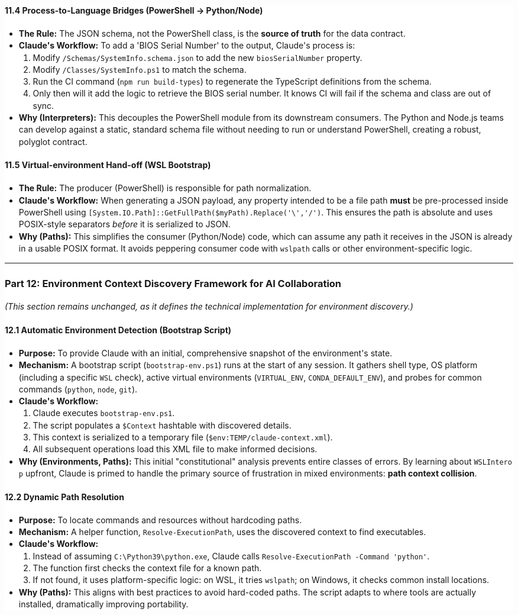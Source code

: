 #### **11.4 Process-to-Language Bridges (PowerShell → Python/Node)**
*   **The Rule:** The JSON schema, not the PowerShell class, is the **source of truth** for the data contract.
*   **Claude's Workflow:** To add a 'BIOS Serial Number' to the output, Claude's process is:
    1.  Modify `/Schemas/SystemInfo.schema.json` to add the new `biosSerialNumber` property.
    2.  Modify `/Classes/SystemInfo.ps1` to match the schema.
    3.  Run the CI command (`npm run build-types`) to regenerate the TypeScript definitions from the schema.
    4.  Only then will it add the logic to retrieve the BIOS serial number. It knows CI will fail if the schema and class are out of sync.
*   **Why (Interpreters):** This decouples the PowerShell module from its downstream consumers. The Python and Node.js teams can develop against a static, standard schema file without needing to run or understand PowerShell, creating a robust, polyglot contract.

#### **11.5 Virtual-environment Hand-off (WSL Bootstrap)**
*   **The Rule:** The producer (PowerShell) is responsible for path normalization.
*   **Claude's Workflow:** When generating a JSON payload, any property intended to be a file path **must** be pre-processed inside PowerShell using `[System.IO.Path]::GetFullPath($myPath).Replace('\','/')`. This ensures the path is absolute and uses POSIX-style separators *before* it is serialized to JSON.
*   **Why (Paths):** This simplifies the consumer (Python/Node) code, which can assume any path it receives in the JSON is already in a usable POSIX format. It avoids peppering consumer code with `wslpath` calls or other environment-specific logic.

---

### **Part 12: Environment Context Discovery Framework for AI Collaboration**

*(This section remains unchanged, as it defines the technical implementation for environment discovery.)*

#### **12.1 Automatic Environment Detection (Bootstrap Script)**
*   **Purpose:** To provide Claude with an initial, comprehensive snapshot of the environment's state.
*   **Mechanism:** A bootstrap script (`bootstrap-env.ps1`) runs at the start of any session. It gathers shell type, OS platform (including a specific `WSL` check), active virtual environments (`VIRTUAL_ENV`, `CONDA_DEFAULT_ENV`), and probes for common commands (`python`, `node`, `git`).
*   **Claude's Workflow:**
    1.  Claude executes `bootstrap-env.ps1`.
    2.  The script populates a `$Context` hashtable with discovered details.
    3.  This context is serialized to a temporary file (`$env:TEMP/claude-context.xml`).
    4.  All subsequent operations load this XML file to make informed decisions.
*   **Why (Environments, Paths):** This initial "constitutional" analysis prevents entire classes of errors. By learning about `WSLInterop` upfront, Claude is primed to handle the primary source of frustration in mixed environments: **path context collision**.

#### **12.2 Dynamic Path Resolution**
*   **Purpose:** To locate commands and resources without hardcoding paths.
*   **Mechanism:** A helper function, `Resolve-ExecutionPath`, uses the discovered context to find executables.
*   **Claude's Workflow:**
    1.  Instead of assuming `C:\Python39\python.exe`, Claude calls `Resolve-ExecutionPath -Command 'python'`.
    2.  The function first checks the context file for a known path.
    3.  If not found, it uses platform-specific logic: on WSL, it tries `wslpath`; on Windows, it checks common install locations.
*   **Why (Paths):** This aligns with best practices to avoid hard-coded paths. The script adapts to where tools are actually installed, dramatically improving portability.
